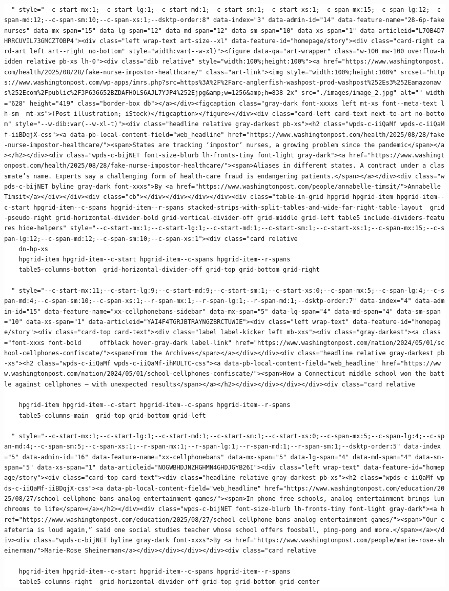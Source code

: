       " style="--c-start-mx:1;--c-start-lg:1;--c-start-md:1;--c-start-sm:1;--c-start-xs:1;--c-span-mx:15;--c-span-lg:12;--c-span-md:12;--c-span-sm:10;--c-span-xs:1;--dsktp-order:8" data-index="3" data-admin-id="14" data-feature-name="28-6p-fakenurses" data-mx-span="15" data-lg-span="12" data-md-span="12" data-sm-span="10" data-xs-span="1" data-articleid="L7OB4D7HRRCUVIL73GMCZTOBP4"><div class="left wrap-text art-size--xl" data-feature-id="homepage/story"><div class="card-right card-art left art--right no-bottom" style="width:var(--w-xl)"><figure data-qa="art-wrapper" class="w-100 mw-100 overflow-hidden relative pb-xs lh-0"><div class="dib relative" style="width:100%;height:100%"><a href="https://www.washingtonpost.com/health/2025/08/28/fake-nurse-impostor-healthcare/" class="art-link"><img style="width:100%;height:100%" srcset="https://www.washingtonpost.com/wp-apps/imrs.php?src=https%3A%2F%2Farc-anglerfish-washpost-prod-washpost%252Es3%252Eamazonaws%252Ecom%2Fpublic%2F3P636652BZDAFHOLS6AJL7YJP4%252Ejpg&amp;w=1256&amp;h=838 2x" src="./images/image_2.jpg" alt="" width="628" height="419" class="border-box db"></a></div><figcaption class="gray-dark font-xxxxs left mt-xs font--meta-text lh-sm  mt-xs">(Post illustration; iStock)</figcaption></figure></div><div class="card-left card-text next-to-art no-bottom" style="--w-dib:var(--w-xl-t)"><div class="headline relative gray-darkest pb-xs"><h2 class="wpds-c-iiQaMf wpds-c-iiQaMf-iiBDqjX-css"><a data-pb-local-content-field="web_headline" href="https://www.washingtonpost.com/health/2025/08/28/fake-nurse-impostor-healthcare/"><span>States are tracking ‘impostor’ nurses, a growing problem since the pandemic</span></a></h2></div><div class="wpds-c-bijNET font-size-blurb lh-fronts-tiny font-light gray-dark"><a href="https://www.washingtonpost.com/health/2025/08/28/fake-nurse-impostor-healthcare/"><span>Aliases in different states. A contract under a classmate’s name. Experts say a challenging form of health-care fraud is endangering patients.</span></a></div><div class="wpds-c-bijNET byline gray-dark font-xxxs">By <a href="https://www.washingtonpost.com/people/annabelle-timsit/">Annabelle Timsit</a></div></div><div class="cb"></div></div></div></div><div class="table-in-grid hpgrid hpgrid-item hpgrid-item--c-start hpgrid-item--c-spans hpgrid-item--r-spans stacked-strips-with-split-tables-and-wide-far-right-table-layout  grid-pseudo-right grid-horizontal-divider-bold grid-vertical-divider-off grid-middle grid-left table5 include-dividers-features hide-helpers" style="--c-start-mx:1;--c-start-lg:1;--c-start-md:1;--c-start-sm:1;--c-start-xs:1;--c-span-mx:15;--c-span-lg:12;--c-span-md:12;--c-span-sm:10;--c-span-xs:1"><div class="card relative
        dn-hp-xs
        hpgrid-item hpgrid-item--c-start hpgrid-item--c-spans hpgrid-item--r-spans
        table5-columns-bottom  grid-horizontal-divider-off grid-top grid-bottom grid-right
        
      " style="--c-start-mx:11;--c-start-lg:9;--c-start-md:9;--c-start-sm:1;--c-start-xs:0;--c-span-mx:5;--c-span-lg:4;--c-span-md:4;--c-span-sm:10;--c-span-xs:1;--r-span-mx:1;--r-span-lg:1;--r-span-md:1;--dsktp-order:7" data-index="4" data-admin-id="15" data-feature-name="xx-cellphonebans-sidebar" data-mx-span="5" data-lg-span="4" data-md-span="4" data-sm-span="10" data-xs-span="1" data-articleid="YAI4F4TGRJBTRAYNGZBRCTUWIE"><div class="left wrap-text" data-feature-id="homepage/story"><div class="card-top card-text"><div class="label label-kicker left mb-xxs"><div class="gray-darkest"><a class="font-xxxs font-bold     offblack hover-gray-dark label-link" href="https://www.washingtonpost.com/nation/2024/05/01/school-cellphones-confiscate/"><span>From the Archives</span></a></div></div><div class="headline relative gray-darkest pb-xs"><h2 class="wpds-c-iiQaMf wpds-c-iiQaMf-ihMULTC-css"><a data-pb-local-content-field="web_headline" href="https://www.washingtonpost.com/nation/2024/05/01/school-cellphones-confiscate/"><span>How a Connecticut middle school won the battle against cellphones — with unexpected results</span></a></h2></div></div></div></div><div class="card relative
        
        hpgrid-item hpgrid-item--c-start hpgrid-item--c-spans hpgrid-item--r-spans
        table5-columns-main  grid-top grid-bottom grid-left
        
      " style="--c-start-mx:1;--c-start-lg:1;--c-start-md:1;--c-start-sm:1;--c-start-xs:0;--c-span-mx:5;--c-span-lg:4;--c-span-md:4;--c-span-sm:5;--c-span-xs:1;--r-span-mx:1;--r-span-lg:1;--r-span-md:1;--r-span-sm:1;--dsktp-order:5" data-index="5" data-admin-id="16" data-feature-name="xx-cellphonebans" data-mx-span="5" data-lg-span="4" data-md-span="4" data-sm-span="5" data-xs-span="1" data-articleid="NOGWBHDJNZHGHMN4GHDJGYB26I"><div class="left wrap-text" data-feature-id="homepage/story"><div class="card-top card-text"><div class="headline relative gray-darkest pb-xs"><h2 class="wpds-c-iiQaMf wpds-c-iiQaMf-iiBDqjX-css"><a data-pb-local-content-field="web_headline" href="https://www.washingtonpost.com/education/2025/08/27/school-cellphone-bans-analog-entertainment-games/"><span>In phone-free schools, analog entertainment brings lunchrooms to life</span></a></h2></div><div class="wpds-c-bijNET font-size-blurb lh-fronts-tiny font-light gray-dark"><a href="https://www.washingtonpost.com/education/2025/08/27/school-cellphone-bans-analog-entertainment-games/"><span>“Our cafeteria is loud again,” said one social studies teacher whose school offers foosball, ping-pong and more.</span></a></div><div class="wpds-c-bijNET byline gray-dark font-xxxs">By <a href="https://www.washingtonpost.com/people/marie-rose-sheinerman/">Marie-Rose Sheinerman</a></div></div></div></div><div class="card relative
        
        hpgrid-item hpgrid-item--c-start hpgrid-item--c-spans hpgrid-item--r-spans
        table5-columns-right  grid-horizontal-divider-off grid-top grid-bottom grid-center
        